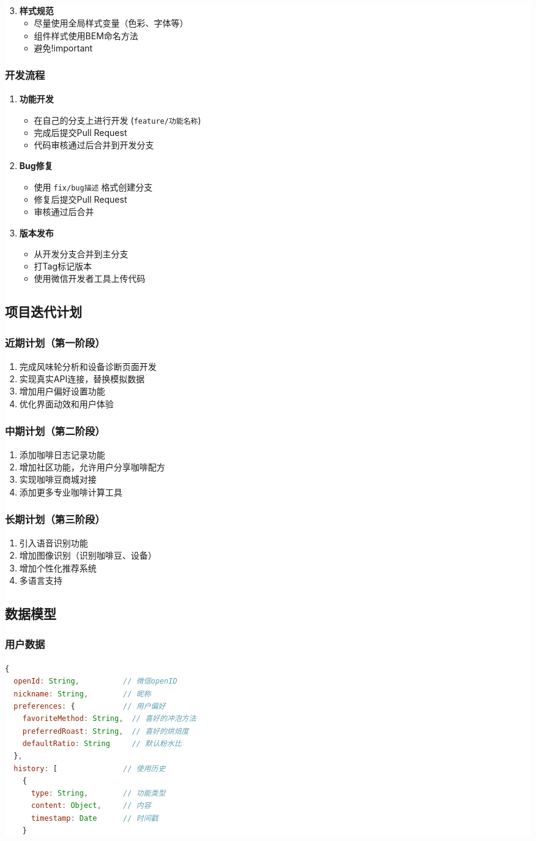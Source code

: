 3. **样式规范**
   - 尽量使用全局样式变量（色彩、字体等）
   - 组件样式使用BEM命名方法
   - 避免!important

### 开发流程

1. **功能开发**
   - 在自己的分支上进行开发 (`feature/功能名称`)
   - 完成后提交Pull Request
   - 代码审核通过后合并到开发分支

2. **Bug修复**
   - 使用 `fix/bug描述` 格式创建分支
   - 修复后提交Pull Request
   - 审核通过后合并

3. **版本发布**
   - 从开发分支合并到主分支
   - 打Tag标记版本
   - 使用微信开发者工具上传代码

## 项目迭代计划

### 近期计划（第一阶段）

1. 完成风味轮分析和设备诊断页面开发
2. 实现真实API连接，替换模拟数据
3. 增加用户偏好设置功能
4. 优化界面动效和用户体验

### 中期计划（第二阶段）

1. 添加咖啡日志记录功能
2. 增加社区功能，允许用户分享咖啡配方
3. 实现咖啡豆商城对接
4. 添加更多专业咖啡计算工具

### 长期计划（第三阶段）

1. 引入语音识别功能
2. 增加图像识别（识别咖啡豆、设备）
3. 增加个性化推荐系统
4. 多语言支持

## 数据模型

### 用户数据

```javascript
{
  openId: String,          // 微信openID
  nickname: String,        // 昵称
  preferences: {           // 用户偏好
    favoriteMethod: String,  // 喜好的冲泡方法
    preferredRoast: String,  // 喜好的烘焙度
    defaultRatio: String     // 默认粉水比
  },
  history: [               // 使用历史
    {
      type: String,        // 功能类型
      content: Object,     // 内容
      timestamp: Date      // 时间戳
    }
```